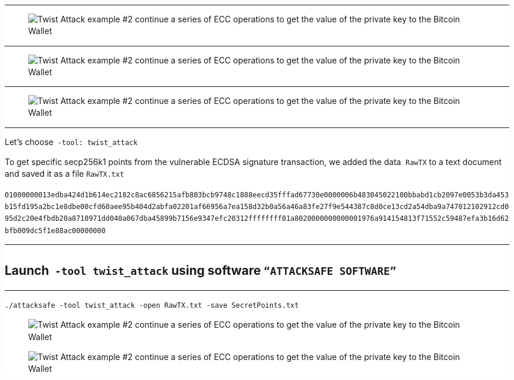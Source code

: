 
<hr class="wp-block-separator has-alpha-channel-opacity">


<div class="wp-block-image">
<figure class="aligncenter"><img decoding="async" src="./Twist Attack example - 2 continue a series of ECC operations to get the value of Private Key to the Bitcoin Wallet - CRYPTO DEEP TECH_files/image-19.png" alt="Twist Attack example #2 continue a series of ECC operations to get the value of the private key to the Bitcoin Wallet" class="wp-image-2149"></figure></div>


<hr class="wp-block-separator has-alpha-channel-opacity">


<div class="wp-block-image">
<figure class="aligncenter"><img decoding="async" src="./Twist Attack example - 2 continue a series of ECC operations to get the value of Private Key to the Bitcoin Wallet - CRYPTO DEEP TECH_files/image-20.png" alt="Twist Attack example #2 continue a series of ECC operations to get the value of the private key to the Bitcoin Wallet" class="wp-image-2151"></figure></div>


<hr class="wp-block-separator has-alpha-channel-opacity">


<div class="wp-block-image">
<figure class="aligncenter"><img decoding="async" src="./Twist Attack example - 2 continue a series of ECC operations to get the value of Private Key to the Bitcoin Wallet - CRYPTO DEEP TECH_files/image-21.png" alt="Twist Attack example #2 continue a series of ECC operations to get the value of the private key to the Bitcoin Wallet" class="wp-image-2154"></figure></div>


<hr class="wp-block-separator has-alpha-channel-opacity">



<p>Let’s choose<code>&nbsp;-tool: twist_attack</code></p>



<p>To get specific secp256k1 points from the vulnerable ECDSA signature transaction, we added the data&nbsp;&nbsp;<code>RawTX</code>&nbsp;to a text document and saved it as a file&nbsp;<code>RawTX.txt</code></p>



<pre class="wp-block-code"><code>01000000013edba424d1b614ec2182c8ac6856215afb803bcb9748c1888eecd35fffad67730e0000006b483045022100bbabd1cb2097e0053b3da453b15fd195a2bc1e8dbe00cfd60aee95b404d2abfa02201af66956a7ea158d32b0a56a46a83fe27f9e544387c8d0ce13cd2a54dba9a747012102912cd095d2c20e4fbdb20a8710971dd040a067dba45899b7156e9347efc20312ffffffff01a8020000000000001976a914154813f71552c59487efa3b16d62bfb009dc5f1e88ac00000000</code></pre>



<hr class="wp-block-separator has-alpha-channel-opacity">



<h2>Launch&nbsp;&nbsp;<code>-tool twist_attack</code>&nbsp;using software&nbsp;<code>“ATTACKSAFE SOFTWARE”</code></h2>



<hr class="wp-block-separator has-alpha-channel-opacity">



<pre class="wp-block-code"><code>./attacksafe -tool twist_attack -open RawTX.txt -save SecretPoints.txt</code></pre>


<div class="wp-block-image">
<figure class="aligncenter"><img decoding="async" src="./Twist Attack example - 2 continue a series of ECC operations to get the value of Private Key to the Bitcoin Wallet - CRYPTO DEEP TECH_files/image-3-1024x304.png" alt="Twist Attack example #2 continue a series of ECC operations to get the value of the private key to the Bitcoin Wallet" class="wp-image-2330"></figure></div>

<div class="wp-block-image">
<figure class="aligncenter"><img decoding="async" src="./Twist Attack example - 2 continue a series of ECC operations to get the value of Private Key to the Bitcoin Wallet - CRYPTO DEEP TECH_files/image-4-1024x262.png" alt="Twist Attack example #2 continue a series of ECC operations to get the value of the private key to the Bitcoin Wallet" class="wp-image-2332"></figure></div>
